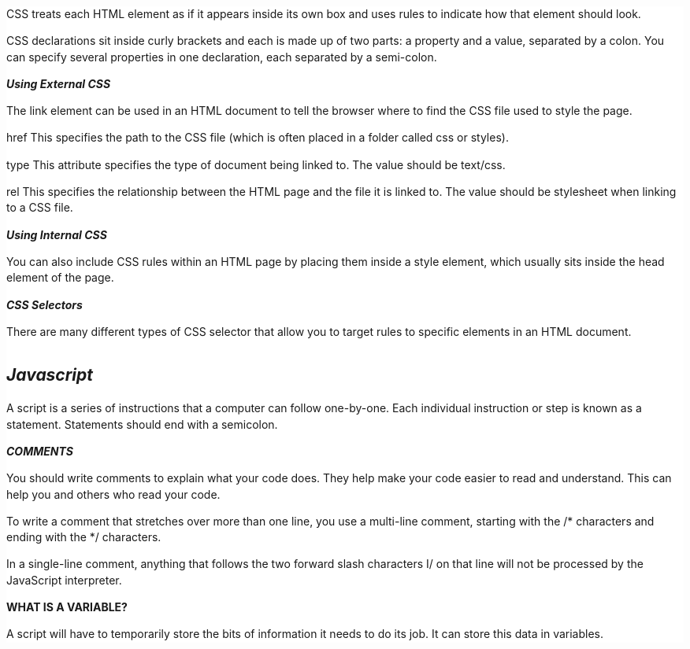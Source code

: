 CSS treats each HTML element as if it appears inside
its own box and uses rules to indicate how that
element should look.

CSS declarations sit inside curly brackets and each is made up of two parts: a property and a value, separated by a colon. You can specify several properties in one declaration, each separated by a semi-colon.

***Using External CSS***

The link element can be used in an HTML document to tell the browser where to find the CSS file used to style the page.

href
This specifies the path to the CSS file (which is often placed in a folder called css or styles).

type
This attribute specifies the type of document being linked to. The value should be text/css.

rel
This specifies the relationship between the HTML page and the file it is linked to. The value should be stylesheet when linking to a CSS file.

***Using Internal CSS***

You can also include CSS rules within an HTML page by placing them inside a style element, which usually sits inside the head element of the page. 

***CSS Selectors***

There are many different types of CSS selector that allow you to target rules to specific elements in an HTML document.


## ***Javascript***

A script is a series of instructions that a computer can follow one-by-one.
Each individual instruction or step is known as a statement.
Statements should end with a semicolon. 

***COMMENTS***

You should write comments to explain what your code does.
They help make your code easier to read and understand.
This can help you and others who read your code. 


To write a comment that stretches over more than
one line, you use a multi-line comment, starting with the /* characters and ending with the */ characters.

In a single-line comment, anything that follows the
two forward slash characters I/ on that line will not be processed by the JavaScript interpreter.

**WHAT IS A VARIABLE?**

A script will have to temporarily store the bits of information it needs to do its job. It can store this data in variables.
